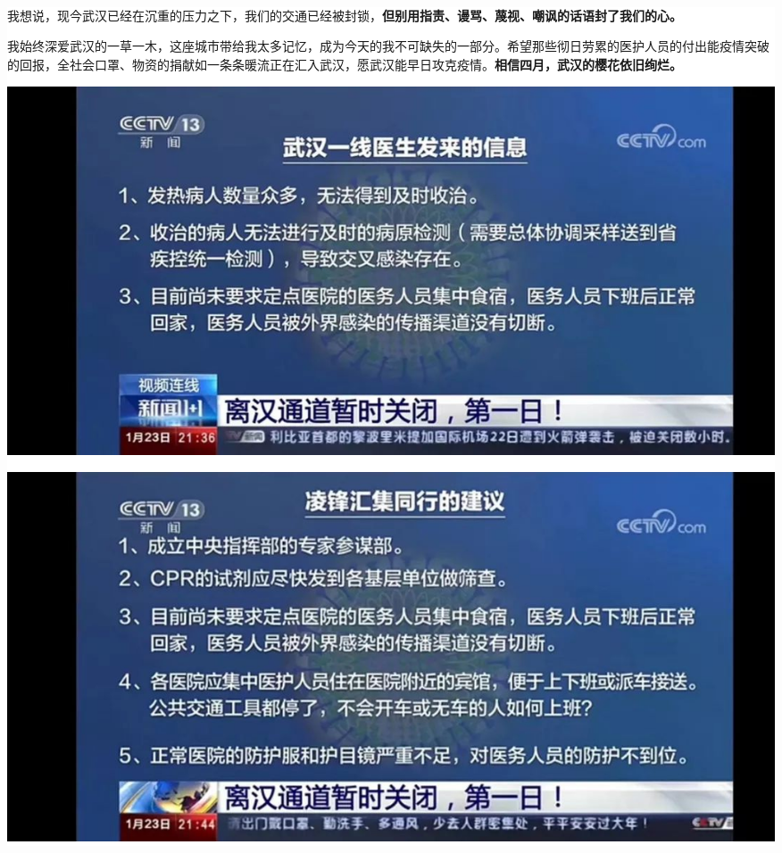 我想说，现今武汉已经在沉重的压力之下，我们的交通已经被封锁，**但别用指责、谩骂、蔑视、嘲讽的话语封了我们的心。**  

  

我始终深爱武汉的一草一木，这座城市带给我太多记忆，成为今天的我不可缺失的一部分。希望那些彻日劳累的医护人员的付出能疫情突破的回报，全社会口罩、物资的捐献如一条条暖流正在汇入武汉，愿武汉能早日攻克疫情。**相信四月，武汉的樱花依旧绚烂。**

![](/images/post/72d03f8e32babe7b8e5339a7b27aface.jpg)

![](/images/post/6fbd27ee629a3be5f7f514651cb85d30.jpg)
